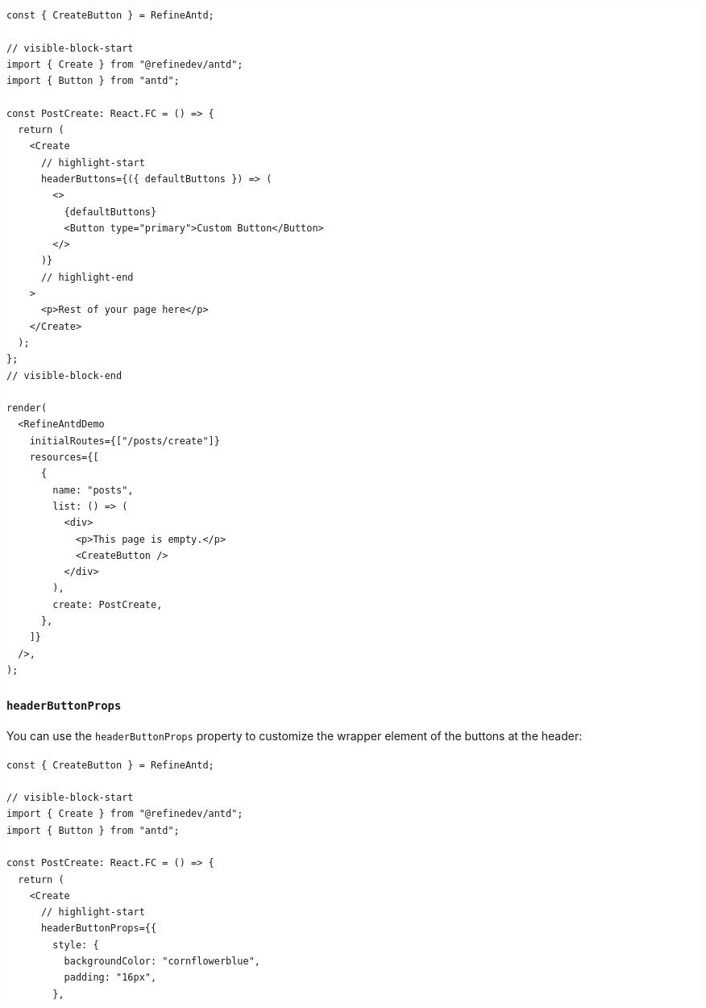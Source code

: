 ```tsx live disableScroll previewHeight=280px url=http://localhost:3000/posts/create
const { CreateButton } = RefineAntd;

// visible-block-start
import { Create } from "@refinedev/antd";
import { Button } from "antd";

const PostCreate: React.FC = () => {
  return (
    <Create
      // highlight-start
      headerButtons={({ defaultButtons }) => (
        <>
          {defaultButtons}
          <Button type="primary">Custom Button</Button>
        </>
      )}
      // highlight-end
    >
      <p>Rest of your page here</p>
    </Create>
  );
};
// visible-block-end

render(
  <RefineAntdDemo
    initialRoutes={["/posts/create"]}
    resources={[
      {
        name: "posts",
        list: () => (
          <div>
            <p>This page is empty.</p>
            <CreateButton />
          </div>
        ),
        create: PostCreate,
      },
    ]}
  />,
);
```

### `headerButtonProps`

You can use the `headerButtonProps` property to customize the wrapper element of the buttons at the header:

```tsx live disableScroll previewHeight=280px url=http://localhost:3000/posts/create
const { CreateButton } = RefineAntd;

// visible-block-start
import { Create } from "@refinedev/antd";
import { Button } from "antd";

const PostCreate: React.FC = () => {
  return (
    <Create
      // highlight-start
      headerButtonProps={{
        style: {
          backgroundColor: "cornflowerblue",
          padding: "16px",
        },
```

[save-button]: /docs/ui-integrations/ant-design/components/buttons/save-button